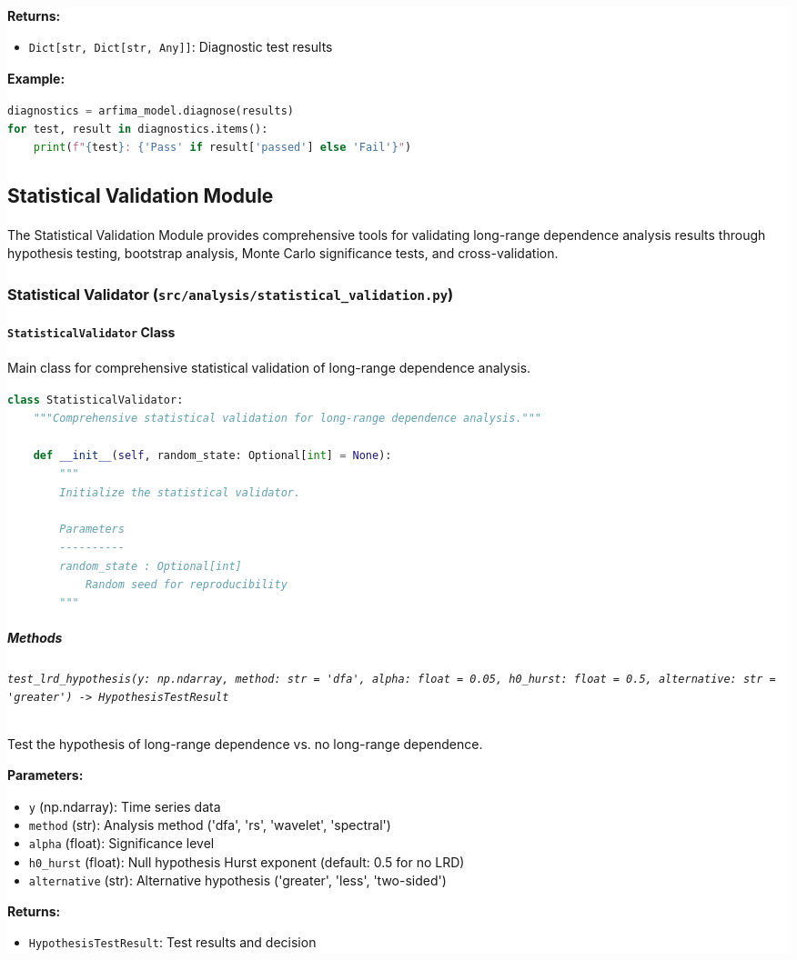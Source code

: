 **Returns:**
- `Dict[str, Dict[str, Any]]`: Diagnostic test results

**Example:**
```python
diagnostics = arfima_model.diagnose(results)
for test, result in diagnostics.items():
    print(f"{test}: {'Pass' if result['passed'] else 'Fail'}")
```

## Statistical Validation Module

The Statistical Validation Module provides comprehensive tools for validating long-range dependence analysis results through hypothesis testing, bootstrap analysis, Monte Carlo significance tests, and cross-validation.

### Statistical Validator (`src/analysis/statistical_validation.py`)

#### `StatisticalValidator` Class

Main class for comprehensive statistical validation of long-range dependence analysis.

```python
class StatisticalValidator:
    """Comprehensive statistical validation for long-range dependence analysis."""
    
    def __init__(self, random_state: Optional[int] = None):
        """
        Initialize the statistical validator.
        
        Parameters
        ----------
        random_state : Optional[int]
            Random seed for reproducibility
        """
```

##### Methods

###### `test_lrd_hypothesis(y: np.ndarray, method: str = 'dfa', alpha: float = 0.05, h0_hurst: float = 0.5, alternative: str = 'greater') -> HypothesisTestResult`

Test the hypothesis of long-range dependence vs. no long-range dependence.

**Parameters:**
- `y` (np.ndarray): Time series data
- `method` (str): Analysis method ('dfa', 'rs', 'wavelet', 'spectral')
- `alpha` (float): Significance level
- `h0_hurst` (float): Null hypothesis Hurst exponent (default: 0.5 for no LRD)
- `alternative` (str): Alternative hypothesis ('greater', 'less', 'two-sided')

**Returns:**
- `HypothesisTestResult`: Test results and decision
